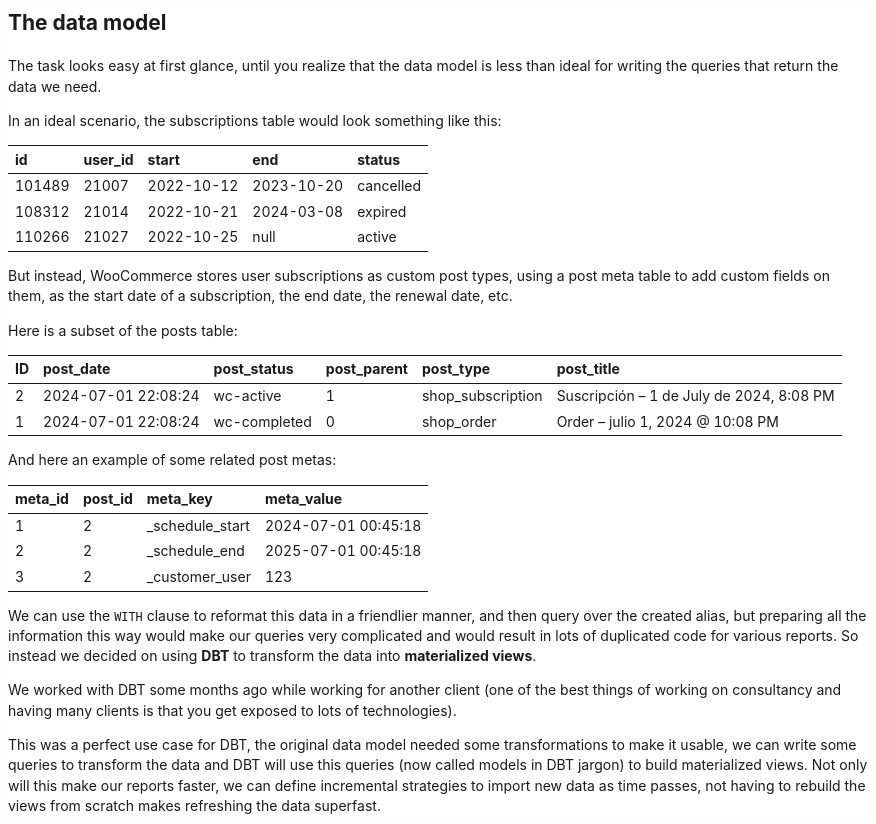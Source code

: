 ## The data model


The task looks easy at first glance, until you realize that the data model is less than ideal for writing the queries that return the data we need.

In an ideal scenario, the subscriptions table would look something like this:


| id | user\_id | start | end        | status    |
| :--- | :--- | :--- |:-----------|:----------|
| 101489 | 21007 | 2022-10-12 | 2023-10-20 | cancelled |
| 108312 | 21014 | 2022-10-21 | 2024-03-08 | expired   |
| 110266 | 21027 | 2022-10-25 | null       | active    |



But instead, WooCommerce stores user subscriptions as custom post types, using a post meta table to add custom fields on them, as the start date of a subscription, the end date, the renewal date, etc.

Here is a subset of the posts table:

| ID | post\_date | post\_status | post\_parent | post\_type | post\_title |
|:---| :--- | :--- |:-------------| :--- | :--- |
| 2  | 2024-07-01 22:08:24 | wc-active | 1            | shop\_subscription | Suscripción &ndash; 1 de July de 2024, 8:08 PM |
| 1  | 2024-07-01 22:08:24 | wc-completed | 0            | shop\_order | Order &ndash; julio 1, 2024 @ 10:08 PM |


And here an example of some related post metas:


| meta_id | post_id | meta_key        | meta_value          |
|:--------|:--------|:----------------|:--------------------|
| 1       | 2       | _schedule_start | 2024-07-01 00:45:18 |
| 2       | 2       | _schedule_end   | 2025-07-01 00:45:18 |
| 3       | 2       | _customer_user  | 123                 |



We can use the `WITH` clause to reformat this data in a friendlier manner, and then query over the created alias, but preparing all the information this way would make our queries very complicated and would result in lots of duplicated code for various reports. So instead we decided on using **DBT** to transform the data into **materialized views**. 

We worked with DBT some months ago while working for another client (one of the best things of working on consultancy and having many clients is that you get exposed to lots of technologies).

This was a perfect use case for DBT, the original data model needed some transformations to make it usable, we can write some queries to transform the data and DBT will use this queries (now called models in DBT jargon) to build materialized views.
Not only will this make our reports faster, we can define incremental strategies to import new data as time passes, not having to rebuild the views from scratch makes refreshing the data superfast.
